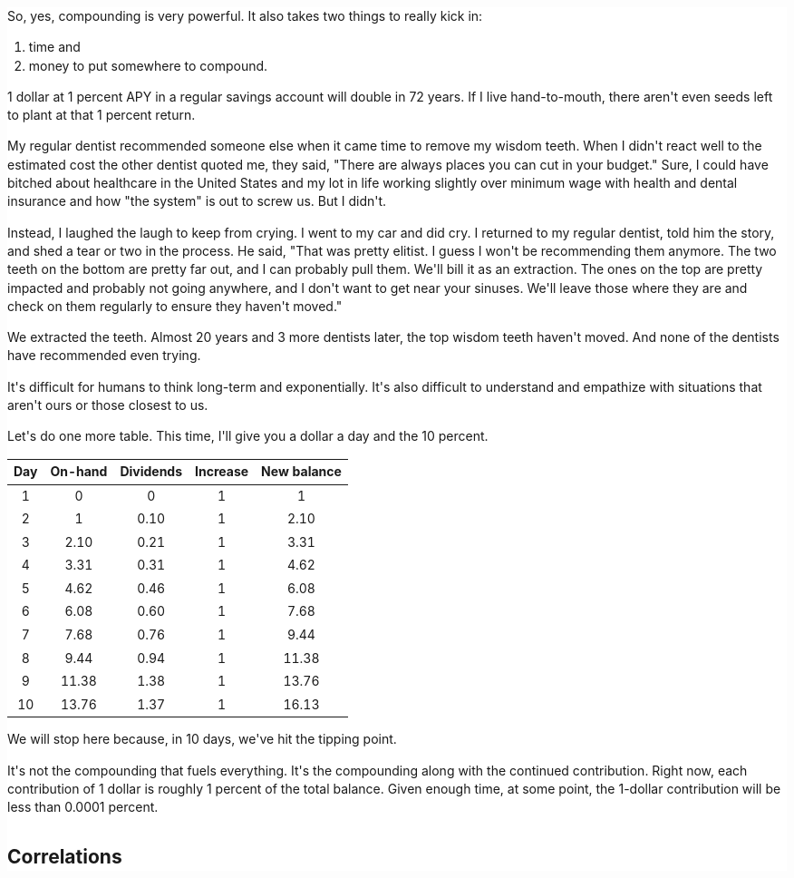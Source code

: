 So, yes, compounding is very powerful. It also takes two things to really kick in:

1. time and
2. money to put somewhere to compound.

1 dollar at 1 percent APY in a regular savings account will double in 72 years. If I live hand-to-mouth, there aren't even seeds left to plant at that 1 percent return.

My regular dentist recommended someone else when it came time to remove my wisdom teeth. When I didn't react well to the estimated cost the other dentist quoted me, they said, "There are always places you can cut in your budget." Sure, I could have bitched about healthcare in the United States and my lot in life working slightly over minimum wage with health and dental insurance and how "the system" is out to screw us. But I didn't.

Instead, I laughed the laugh to keep from crying. I went to my car and did cry. I returned to my regular dentist, told him the story, and shed a tear or two in the process. He said, "That was pretty elitist. I guess I won't be recommending them anymore. The two teeth on the bottom are pretty far out, and I can probably pull them. We'll bill it as an extraction. The ones on the top are pretty impacted and probably not going anywhere, and I don't want to get near your sinuses. We'll leave those where they are and check on them regularly to ensure they haven't moved."

We extracted the teeth. Almost 20 years and 3 more dentists later, the top wisdom teeth haven't moved. And none of the dentists have recommended even trying.

It's difficult for humans to think long-term and exponentially. It's also difficult to understand and empathize with situations that aren't ours or those closest to us.

Let's do one more table. This time, I'll give you a dollar a day and the 10 percent.

|Day |On-hand |Dividends |Increase |New balance |
|:--:|:------:|:--------:|:-------:|:----------:|
|1   |0       |0         |1        |1           |
|2   |1       |0.10      |1        |2.10        |
|3   |2.10    |0.21      |1        |3.31        |
|4   |3.31    |0.31      |1        |4.62        |
|5   |4.62    |0.46      |1        |6.08        |
|6   |6.08    |0.60      |1        |7.68        |
|7   |7.68    |0.76      |1        |9.44        |
|8   |9.44    |0.94      |1        |11.38       |
|9   |11.38   |1.38      |1        |13.76       |
|10  |13.76   |1.37      |1        |16.13       |

We will stop here because, in 10 days, we've hit the tipping point.

It's not the compounding that fuels everything. It's the compounding along with the continued contribution. Right now, each contribution of 1 dollar is roughly 1 percent of the total balance. Given enough time, at some point, the 1-dollar contribution will be less than 0.0001 percent.

## Correlations

